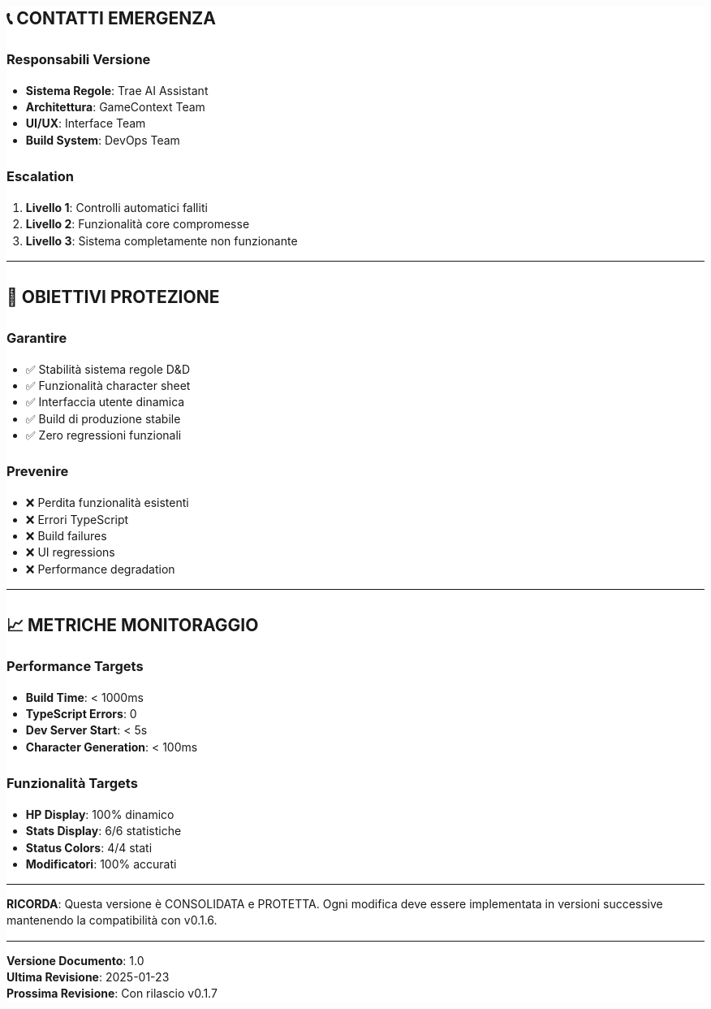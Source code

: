 
## 📞 CONTATTI EMERGENZA

### Responsabili Versione
- **Sistema Regole**: Trae AI Assistant
- **Architettura**: GameContext Team
- **UI/UX**: Interface Team
- **Build System**: DevOps Team

### Escalation
1. **Livello 1**: Controlli automatici falliti
2. **Livello 2**: Funzionalità core compromesse
3. **Livello 3**: Sistema completamente non funzionante

---

## 🎯 OBIETTIVI PROTEZIONE

### Garantire
- ✅ Stabilità sistema regole D&D
- ✅ Funzionalità character sheet
- ✅ Interfaccia utente dinamica
- ✅ Build di produzione stabile
- ✅ Zero regressioni funzionali

### Prevenire
- ❌ Perdita funzionalità esistenti
- ❌ Errori TypeScript
- ❌ Build failures
- ❌ UI regressions
- ❌ Performance degradation

---

## 📈 METRICHE MONITORAGGIO

### Performance Targets
- **Build Time**: < 1000ms
- **TypeScript Errors**: 0
- **Dev Server Start**: < 5s
- **Character Generation**: < 100ms

### Funzionalità Targets
- **HP Display**: 100% dinamico
- **Stats Display**: 6/6 statistiche
- **Status Colors**: 4/4 stati
- **Modificatori**: 100% accurati

---

**RICORDA**: Questa versione è CONSOLIDATA e PROTETTA. Ogni modifica deve essere implementata in versioni successive mantenendo la compatibilità con v0.1.6.

---

**Versione Documento**: 1.0  
**Ultima Revisione**: 2025-01-23  
**Prossima Revisione**: Con rilascio v0.1.7